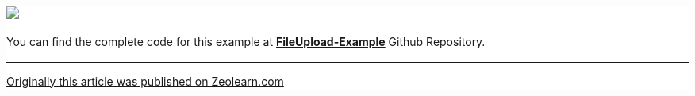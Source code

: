 ![](https://cdn-images-1.medium.com/max/800/0*cWOzuejEhEOtSQV8.png)

You can find the complete code for this example at [**FileUpload-Example**](https://github.com/amandeepmittal/fileupload-example) Github Repository.

---

[Originally this article was published on Zeolearn.com](https://www.zeolearn.com/magazine/connecting-reactjs-frontend-with-nodejs-backend)
